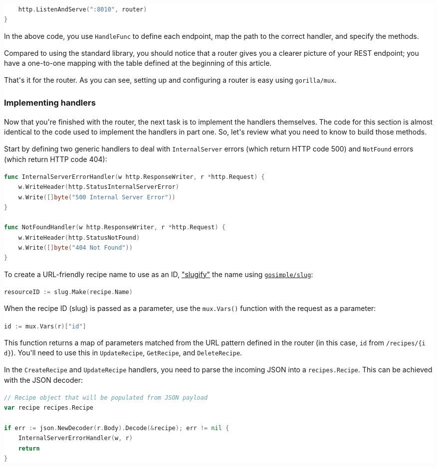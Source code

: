 ```go
    http.ListenAndServe(":8010", router)
}
```

In the above code, you use `HandleFunc` to define each endpoint, map the path to the correct handler, and specify the methods.

Compared to using the standard library, you should notice that a router gives you a clearer picture of your REST endpoint; you have a one-to-one mapping with the table defined at the beginning of this article.

That's it for the router. As you can see, setting up and configuring a router is easy using `gorilla/mux`.

### Implementing handlers

Now that you're finished with the router, the next task is to implement the handlers themselves. The code for this section is almost identical to the code used to implement the handlers in part one. So, let's review what you need to know to build those methods.

Start by defining two generic handlers to deal with `InternalServer` errors (which return HTTP code 500) and `NotFound` errors (which return HTTP code 404):

```go
func InternalServerErrorHandler(w http.ResponseWriter, r *http.Request) {
    w.WriteHeader(http.StatusInternalServerError)
    w.Write([]byte("500 Internal Server Error"))
}

func NotFoundHandler(w http.ResponseWriter, r *http.Request) {
    w.WriteHeader(http.StatusNotFound)
    w.Write([]byte("404 Not Found"))
}
```

To create a URL-friendly recipe name to use as an ID, ["slugify"](https://en.wikipedia.org/wiki/Clean_URL#Slug) the name using [`gosimple/slug`](https://github.com/gosimple/slug):

```go
resourceID := slug.Make(recipe.Name)
```

When the recipe ID (slug) is passed as a parameter, use the `mux.Vars()` function with the request as a parameter:

```go
id := mux.Vars(r)["id"]
```

This function returns a map of parameters matched from the URL pattern defined in the router (in this case, `id` from `/recipes/{id}`). You'll need to use this in `UpdateRecipe`, `GetRecipe`, and `DeleteRecipe`.

In the `CreateRecipe` and `UpdateRecipe` handlers, you need to parse the incoming JSON into a `recipes.Recipe`. This can be achieved with the JSON decoder:

```go
// Recipe object that will be populated from JSON payload
var recipe recipes.Recipe

if err := json.NewDecoder(r.Body).Decode(&recipe); err != nil {
    InternalServerErrorHandler(w, r)
    return
}
```
